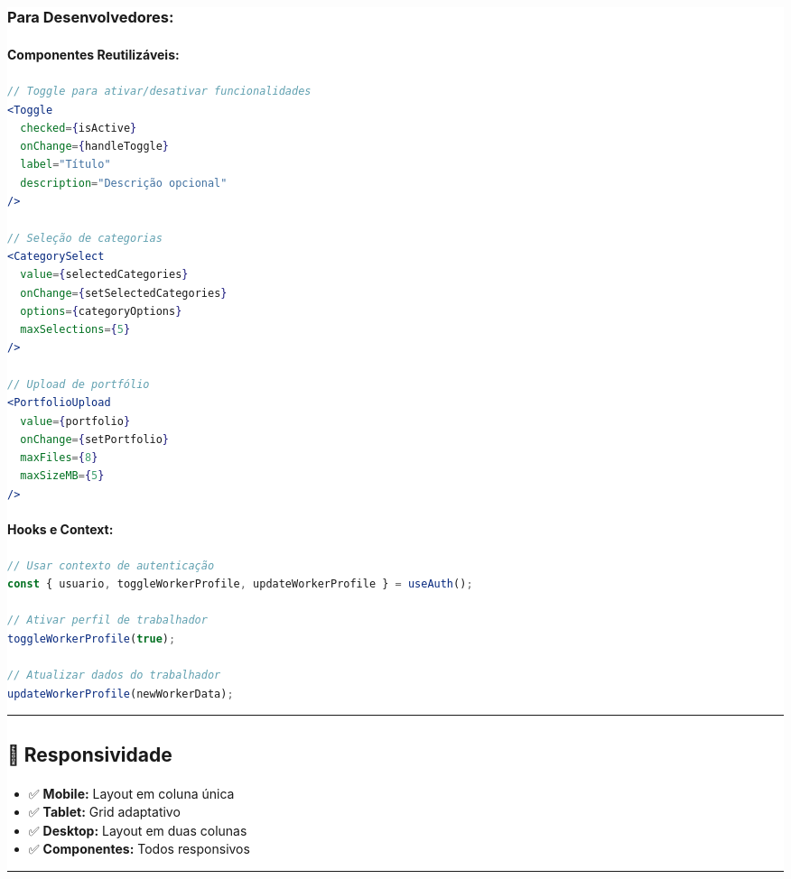 ### **Para Desenvolvedores:**

#### **Componentes Reutilizáveis:**
```jsx
// Toggle para ativar/desativar funcionalidades
<Toggle
  checked={isActive}
  onChange={handleToggle}
  label="Título"
  description="Descrição opcional"
/>

// Seleção de categorias
<CategorySelect
  value={selectedCategories}
  onChange={setSelectedCategories}
  options={categoryOptions}
  maxSelections={5}
/>

// Upload de portfólio
<PortfolioUpload
  value={portfolio}
  onChange={setPortfolio}
  maxFiles={8}
  maxSizeMB={5}
/>
```

#### **Hooks e Context:**
```jsx
// Usar contexto de autenticação
const { usuario, toggleWorkerProfile, updateWorkerProfile } = useAuth();

// Ativar perfil de trabalhador
toggleWorkerProfile(true);

// Atualizar dados do trabalhador
updateWorkerProfile(newWorkerData);
```

---

## 📱 **Responsividade**

- ✅ **Mobile:** Layout em coluna única
- ✅ **Tablet:** Grid adaptativo
- ✅ **Desktop:** Layout em duas colunas
- ✅ **Componentes:** Todos responsivos

---

